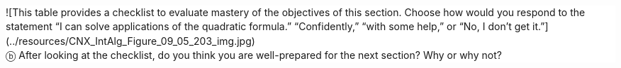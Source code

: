 <div data-type="media" data-alt="This table provides a checklist to evaluate mastery of the objectives of this section. Choose how would you respond to the statement &#x201C;I can solve applications of the quadratic formula.&#x201D; &#x201C;Confidently,&#x201D; &#x201C;with some help,&#x201D; or &#x201C;No, I don&#x2019;t get it.&#x201D;">
![This table provides a checklist to evaluate mastery of the objectives of this section. Choose how would you respond to the statement &#x201C;I can solve applications of the quadratic formula.&#x201D; &#x201C;Confidently,&#x201D; &#x201C;with some help,&#x201D; or &#x201C;No, I don&#x2019;t get it.&#x201D;](../resources/CNX_IntAlg_Figure_09_05_203_img.jpg)
</div>
<span class="token">ⓑ</span> After looking at the checklist, do you think you are well-prepared for the next section? Why or why not?

</section>



[1]: https://openstax.org/l/37QuadForm5
[2]: https://openstax.org/l/37QuadForm6
[3]: https://openstax.org/l/37QuadForm7
